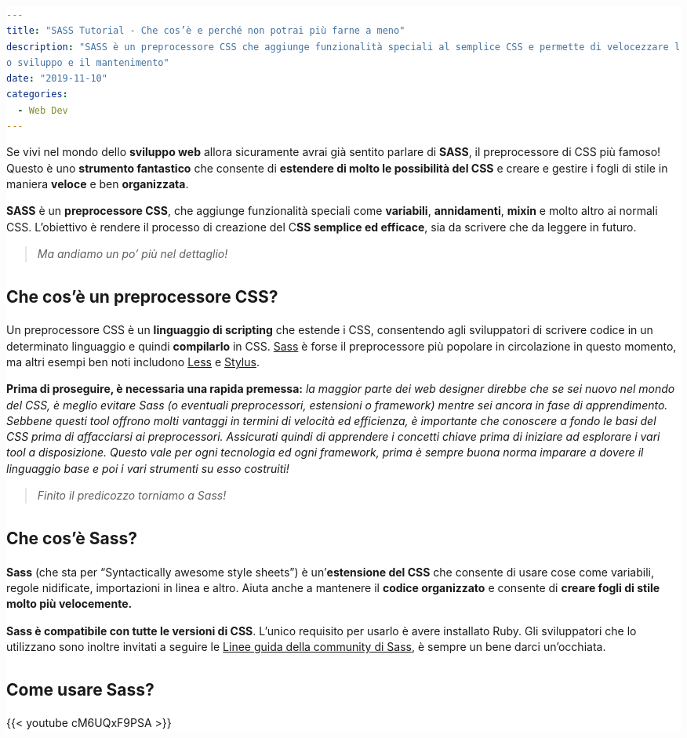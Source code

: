 ```yaml
---
title: "SASS Tutorial - Che cos’è e perché non potrai più farne a meno"
description: "SASS è un preprocessore CSS che aggiunge funzionalità speciali al semplice CSS e permette di velocezzare lo sviluppo e il mantenimento"
date: "2019-11-10"
categories:
  - Web Dev
---
```


Se vivi nel mondo dello **sviluppo web** allora sicuramente avrai già sentito parlare di **SASS**, il preprocessore di CSS più famoso! Questo è uno **strumento fantastico** che consente di **estendere di molto le possibilità del CSS** e creare e gestire i fogli di stile in maniera **veloce** e ben **organizzata**.

**SASS** è un **preprocessore CSS**, che aggiunge funzionalità speciali come **variabili**, **annidamenti**, **mixin** e molto altro ai normali CSS. L’obiettivo è rendere il processo di creazione del C**SS semplice ed efficace**, sia da scrivere che da leggere in futuro.

> _Ma andiamo un po’ più nel dettaglio!_

## Che cos’è un preprocessore CSS?

Un preprocessore CSS è un **linguaggio di scripting** che estende i CSS, consentendo agli sviluppatori di scrivere codice in un determinato linguaggio e quindi **compilarlo** in CSS. [Sass](https://sass-lang.com/) è forse il preprocessore più popolare in circolazione in questo momento, ma altri esempi ben noti includono [Less](http://lesscss.org/) e [Stylus](http://stylus-lang.com/).

**Prima di proseguire, è necessaria una rapida premessa:** _la maggior parte dei web designer direbbe che se sei nuovo nel mondo del CSS, è meglio evitare Sass (o eventuali preprocessori, estensioni o framework) mentre sei ancora in fase di apprendimento. Sebbene questi tool offrono molti vantaggi in termini di velocità ed efficienza, è importante che conoscere a fondo le basi del CSS prima di affacciarsi ai preprocessori. Assicurati quindi di apprendere i concetti chiave prima di iniziare ad esplorare i vari tool a disposizione. Questo vale per ogni tecnologia ed ogni framework, prima è sempre buona norma imparare a dovere il linguaggio base e poi i vari strumenti su esso costruiti!_

> _Finito il predicozzo torniamo a Sass!_

## Che cos’è Sass?

**Sass** (che sta per “Syntactically awesome style sheets”) è un’**estensione del CSS** che consente di usare cose come variabili, regole nidificate, importazioni in linea e altro. Aiuta anche a mantenere il **codice organizzato** e consente di **creare fogli di stile molto più velocemente.**

**Sass è compatibile con tutte le versioni di CSS**. L’unico requisito per usarlo è avere installato Ruby. Gli sviluppatori che lo utilizzano sono inoltre invitati a seguire le [Linee guida della community di Sass](https://sass-lang.com/community-guidelines), è sempre un bene darci un’occhiata.

## Come usare Sass?

{{< youtube cM6UQxF9PSA >}}
